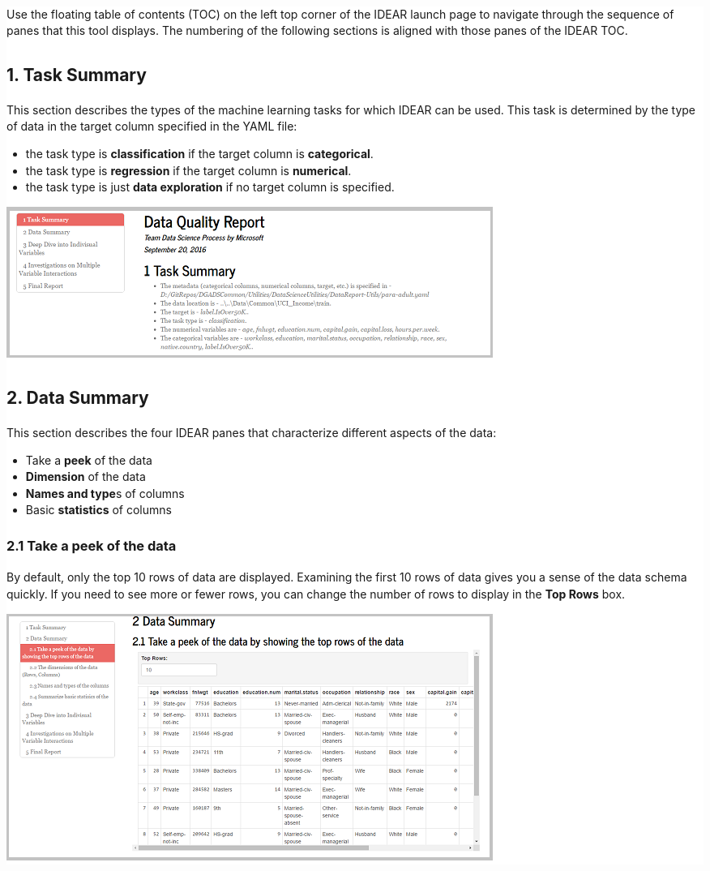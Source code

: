 Use the floating table of contents (TOC) on the left top corner of the IDEAR launch page to navigate through the sequence of panes that this tool displays. The numbering of the following sections is aligned with those panes of the IDEAR TOC.

## 1. Task Summary

This section describes the types of the machine learning tasks for which IDEAR can be used. This task is determined by the type of data in the target column specified in the YAML file:

- the task type is **classification** if the target column is **categorical**. 
- the task type is **regression** if the target column is **numerical**.
- the task type is just **data exploration** if no target column is specified. 

![3](./media/team-data-science-process-idear-instructions/idear-dqreport-3.png)


## 2. Data Summary

This section describes the four IDEAR panes that characterize different aspects of the data:

- Take a **peek** of the data
- **Dimension** of the data
- **Names and type**s of columns
- Basic **statistics** of columns

### 2.1 Take a peek of the data

By default, only the top 10 rows of data are displayed. Examining the first 10 rows of data gives you a sense of the data schema quickly. If you need to see more or fewer rows, you can change the number of rows to display in the **Top Rows** box.

![4](./media/team-data-science-process-idear-instructions/idear-dqreport-4.png)
